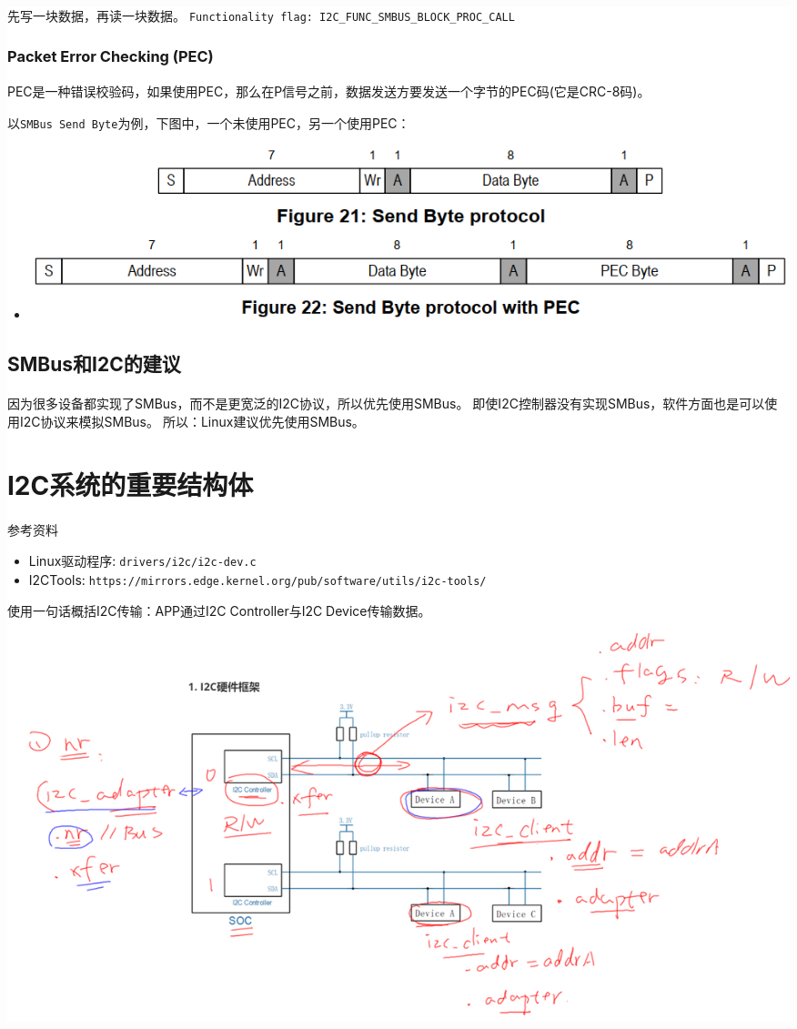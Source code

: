 先写一块数据，再读一块数据。 `Functionality flag: I2C_FUNC_SMBUS_BLOCK_PROC_CALL`

### Packet Error Checking (PEC)

PEC是一种错误校验码，如果使用PEC，那么在P信号之前，数据发送方要发送一个字节的PEC码(它是CRC-8码)。

以`SMBus Send Byte`为例，下图中，一个未使用PEC，另一个使用PEC：
- ![](assets/029_smbus_pec_example.png)

## SMBus和I2C的建议

因为很多设备都实现了SMBus，而不是更宽泛的I2C协议，所以优先使用SMBus。 即使I2C控制器没有实现SMBus，软件方面也是可以使用I2C协议来模拟SMBus。 所以：Linux建议优先使用SMBus。

# I2C系统的重要结构体

参考资料
- Linux驱动程序: `drivers/i2c/i2c-dev.c`
- I2CTools: `https://mirrors.edge.kernel.org/pub/software/utils/i2c-tools/`

使用一句话概括I2C传输：APP通过I2C Controller与I2C Device传输数据。

![](assets/Pasted%20image%2020230921021448.png)
